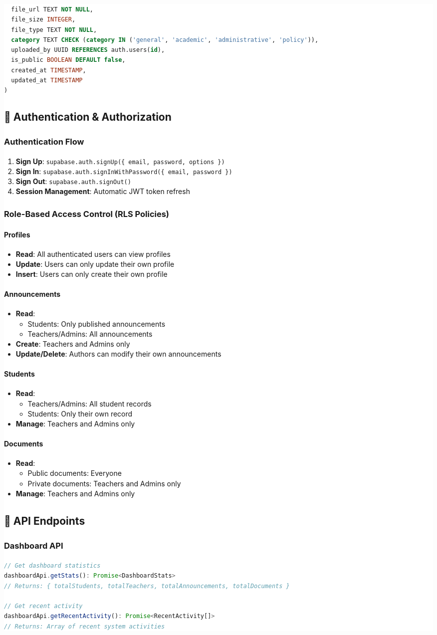 ```sql
  file_url TEXT NOT NULL,
  file_size INTEGER,
  file_type TEXT NOT NULL,
  category TEXT CHECK (category IN ('general', 'academic', 'administrative', 'policy')),
  uploaded_by UUID REFERENCES auth.users(id),
  is_public BOOLEAN DEFAULT false,
  created_at TIMESTAMP,
  updated_at TIMESTAMP
)
```

## 🔐 **Authentication & Authorization**

### Authentication Flow
1. **Sign Up**: `supabase.auth.signUp({ email, password, options })`
2. **Sign In**: `supabase.auth.signInWithPassword({ email, password })`
3. **Sign Out**: `supabase.auth.signOut()`
4. **Session Management**: Automatic JWT token refresh

### Role-Based Access Control (RLS Policies)

#### Profiles
- **Read**: All authenticated users can view profiles
- **Update**: Users can only update their own profile
- **Insert**: Users can only create their own profile

#### Announcements
- **Read**: 
  - Students: Only published announcements
  - Teachers/Admins: All announcements
- **Create**: Teachers and Admins only
- **Update/Delete**: Authors can modify their own announcements

#### Students
- **Read**: 
  - Teachers/Admins: All student records
  - Students: Only their own record
- **Manage**: Teachers and Admins only

#### Documents
- **Read**: 
  - Public documents: Everyone
  - Private documents: Teachers and Admins only
- **Manage**: Teachers and Admins only

## 📡 **API Endpoints**

### Dashboard API
```typescript
// Get dashboard statistics
dashboardApi.getStats(): Promise<DashboardStats>
// Returns: { totalStudents, totalTeachers, totalAnnouncements, totalDocuments }

// Get recent activity
dashboardApi.getRecentActivity(): Promise<RecentActivity[]>
// Returns: Array of recent system activities
```
